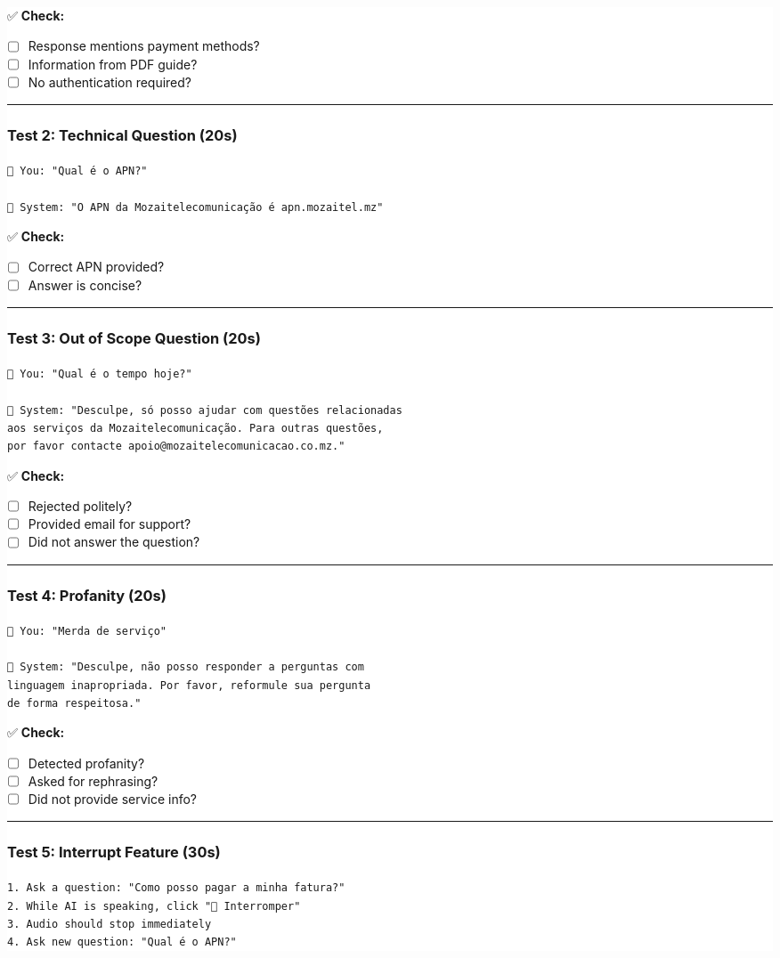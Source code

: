✅ **Check:**
- [ ] Response mentions payment methods?
- [ ] Information from PDF guide?
- [ ] No authentication required?

---

### Test 2: Technical Question (20s)
```
🎤 You: "Qual é o APN?"

🤖 System: "O APN da Mozaitelecomunicação é apn.mozaitel.mz"
```

✅ **Check:**
- [ ] Correct APN provided?
- [ ] Answer is concise?

---

### Test 3: Out of Scope Question (20s)
```
🎤 You: "Qual é o tempo hoje?"

🤖 System: "Desculpe, só posso ajudar com questões relacionadas
aos serviços da Mozaitelecomunicação. Para outras questões,
por favor contacte apoio@mozaitelecomunicacao.co.mz."
```

✅ **Check:**
- [ ] Rejected politely?
- [ ] Provided email for support?
- [ ] Did not answer the question?

---

### Test 4: Profanity (20s)
```
🎤 You: "Merda de serviço"

🤖 System: "Desculpe, não posso responder a perguntas com
linguagem inapropriada. Por favor, reformule sua pergunta
de forma respeitosa."
```

✅ **Check:**
- [ ] Detected profanity?
- [ ] Asked for rephrasing?
- [ ] Did not provide service info?

---

### Test 5: Interrupt Feature (30s)
```
1. Ask a question: "Como posso pagar a minha fatura?"
2. While AI is speaking, click "🛑 Interromper"
3. Audio should stop immediately
4. Ask new question: "Qual é o APN?"
```
